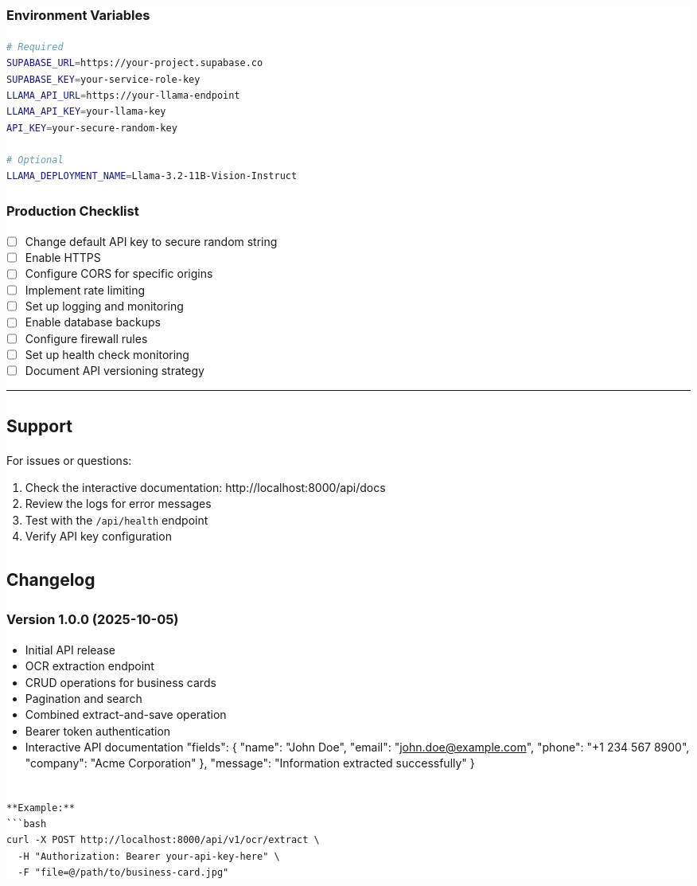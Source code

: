 ### Environment Variables
```bash
# Required
SUPABASE_URL=https://your-project.supabase.co
SUPABASE_KEY=your-service-role-key
LLAMA_API_URL=https://your-llama-endpoint
LLAMA_API_KEY=your-llama-key
API_KEY=your-secure-random-key

# Optional
LLAMA_DEPLOYMENT_NAME=Llama-3.2-11B-Vision-Instruct
```

### Production Checklist
- [ ] Change default API key to secure random string
- [ ] Enable HTTPS
- [ ] Configure CORS for specific origins
- [ ] Implement rate limiting
- [ ] Set up logging and monitoring
- [ ] Enable database backups
- [ ] Configure firewall rules
- [ ] Set up health check monitoring
- [ ] Document API versioning strategy

---

## Support

For issues or questions:
1. Check the interactive documentation: http://localhost:8000/api/docs
2. Review the logs for error messages
3. Test with the `/api/health` endpoint
4. Verify API key configuration

## Changelog

### Version 1.0.0 (2025-10-05)
- Initial API release
- OCR extraction endpoint
- CRUD operations for business cards
- Pagination and search
- Combined extract-and-save operation
- Bearer token authentication
- Interactive API documentation
  "fields": {
    "name": "John Doe",
    "email": "john.doe@example.com",
    "phone": "+1 234 567 8900",
    "company": "Acme Corporation"
  },
  "message": "Information extracted successfully"
}
```

**Example:**
```bash
curl -X POST http://localhost:8000/api/v1/ocr/extract \
  -H "Authorization: Bearer your-api-key-here" \
  -F "file=@/path/to/business-card.jpg"
```

